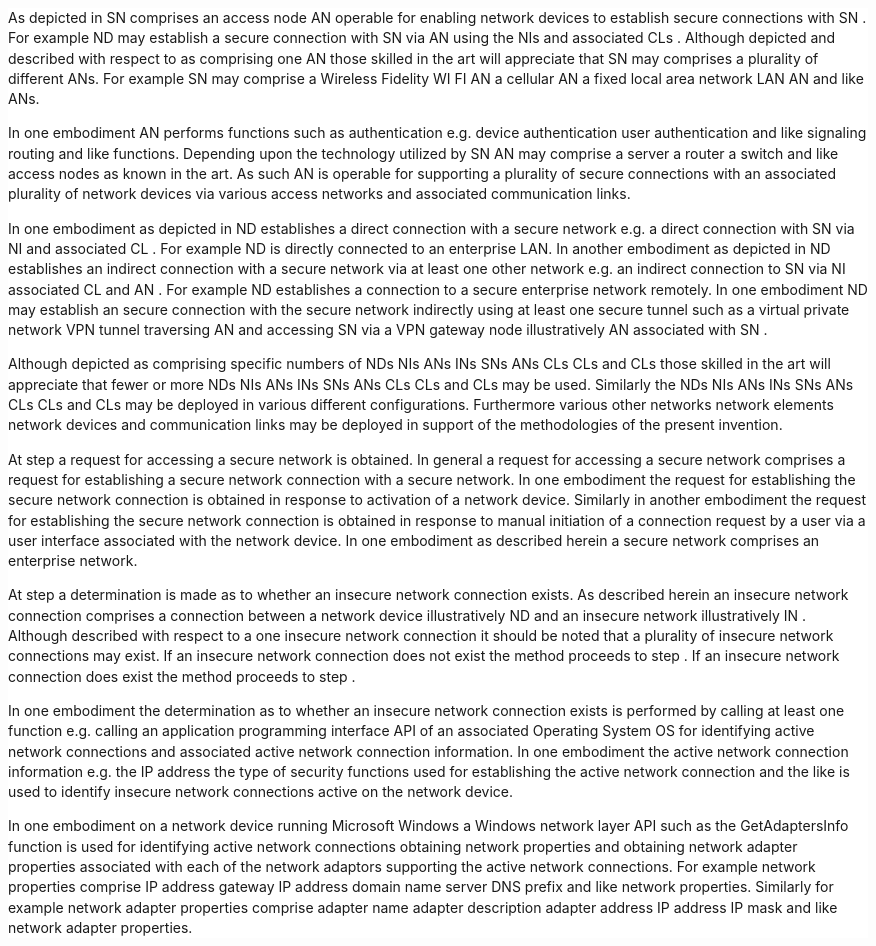 As depicted in SN comprises an access node AN operable for enabling network devices to establish secure connections with SN . For example ND may establish a secure connection with SN via AN using the NIs and associated CLs . Although depicted and described with respect to as comprising one AN those skilled in the art will appreciate that SN may comprises a plurality of different ANs. For example SN may comprise a Wireless Fidelity WI FI AN a cellular AN a fixed local area network LAN AN and like ANs.

In one embodiment AN performs functions such as authentication e.g. device authentication user authentication and like signaling routing and like functions. Depending upon the technology utilized by SN AN may comprise a server a router a switch and like access nodes as known in the art. As such AN is operable for supporting a plurality of secure connections with an associated plurality of network devices via various access networks and associated communication links.

In one embodiment as depicted in ND establishes a direct connection with a secure network e.g. a direct connection with SN via NI and associated CL . For example ND is directly connected to an enterprise LAN. In another embodiment as depicted in ND establishes an indirect connection with a secure network via at least one other network e.g. an indirect connection to SN via NI associated CL and AN . For example ND establishes a connection to a secure enterprise network remotely. In one embodiment ND may establish an secure connection with the secure network indirectly using at least one secure tunnel such as a virtual private network VPN tunnel traversing AN and accessing SN via a VPN gateway node illustratively AN associated with SN .

Although depicted as comprising specific numbers of NDs NIs ANs INs SNs ANs CLs CLs and CLs those skilled in the art will appreciate that fewer or more NDs NIs ANs INs SNs ANs CLs CLs and CLs may be used. Similarly the NDs NIs ANs INs SNs ANs CLs CLs and CLs may be deployed in various different configurations. Furthermore various other networks network elements network devices and communication links may be deployed in support of the methodologies of the present invention.

At step a request for accessing a secure network is obtained. In general a request for accessing a secure network comprises a request for establishing a secure network connection with a secure network. In one embodiment the request for establishing the secure network connection is obtained in response to activation of a network device. Similarly in another embodiment the request for establishing the secure network connection is obtained in response to manual initiation of a connection request by a user via a user interface associated with the network device. In one embodiment as described herein a secure network comprises an enterprise network.

At step a determination is made as to whether an insecure network connection exists. As described herein an insecure network connection comprises a connection between a network device illustratively ND and an insecure network illustratively IN . Although described with respect to a one insecure network connection it should be noted that a plurality of insecure network connections may exist. If an insecure network connection does not exist the method proceeds to step . If an insecure network connection does exist the method proceeds to step .

In one embodiment the determination as to whether an insecure network connection exists is performed by calling at least one function e.g. calling an application programming interface API of an associated Operating System OS for identifying active network connections and associated active network connection information. In one embodiment the active network connection information e.g. the IP address the type of security functions used for establishing the active network connection and the like is used to identify insecure network connections active on the network device.

In one embodiment on a network device running Microsoft Windows a Windows network layer API such as the GetAdaptersInfo function is used for identifying active network connections obtaining network properties and obtaining network adapter properties associated with each of the network adaptors supporting the active network connections. For example network properties comprise IP address gateway IP address domain name server DNS prefix and like network properties. Similarly for example network adapter properties comprise adapter name adapter description adapter address IP address IP mask and like network adapter properties.
